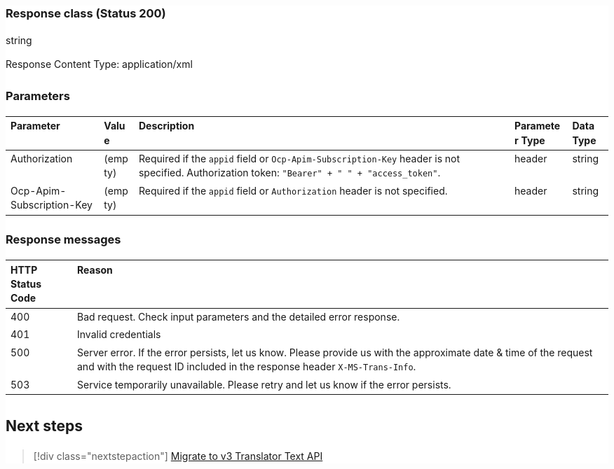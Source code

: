 
### Response class (Status 200)

string

Response Content Type: application/xml
 
### Parameters

|Parameter|Value|Description|Parameter Type|Data Type|
|:--|:--|:--|:--|:--|
|Authorization	|(empty)	|Required if the `appid` field or  `Ocp-Apim-Subscription-Key` header is not specified. Authorization token:  `"Bearer" + " " + "access_token"`.|header|string|
|Ocp-Apim-Subscription-Key|(empty)	|Required if the `appid` field or `Authorization` header is not specified.|header|string|

### Response messages

|HTTP Status Code|Reason|
|:--|:--|
|400	|Bad request. Check input parameters and the detailed error response.|
|401	|Invalid credentials|
|500	|Server error. If the error persists, let us know. Please provide us with the approximate date & time of the request and with the request ID included in the response header  `X-MS-Trans-Info`.|
|503	|Service temporarily unavailable. Please retry and let us know if the error persists.|

## Next steps

> [!div class="nextstepaction"]
> [Migrate to v3 Translator Text API](../migrate-to-v3.md)










